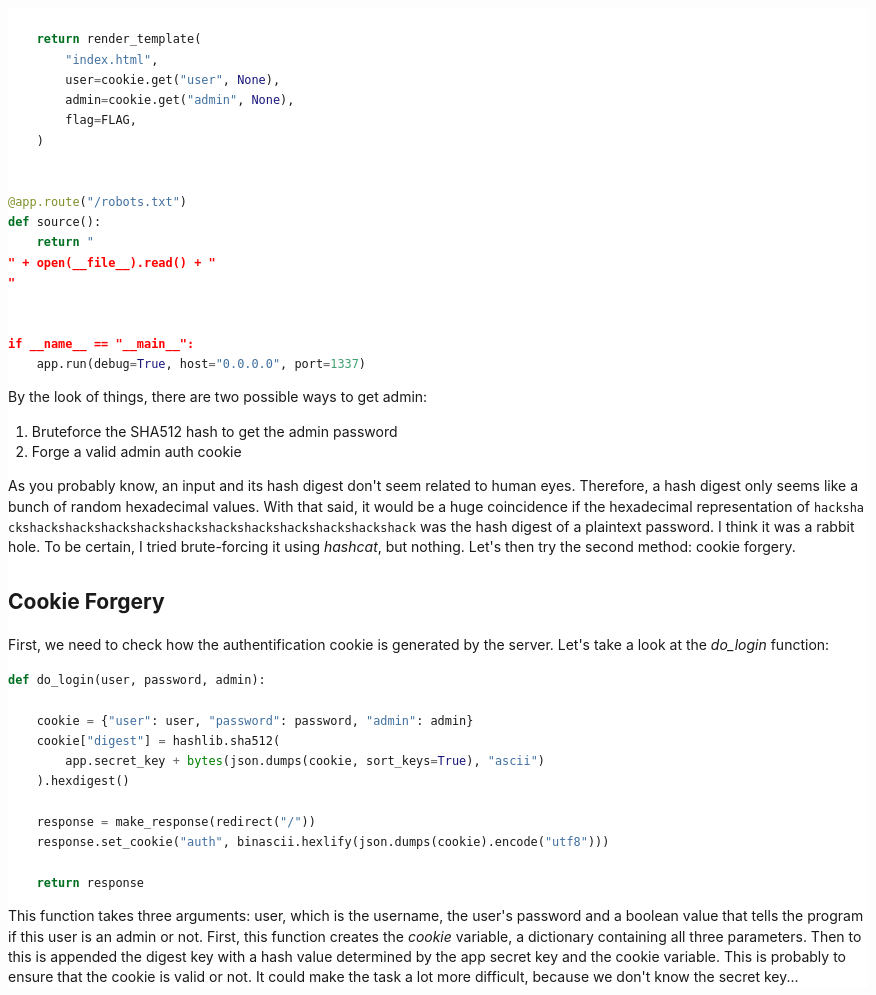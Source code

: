 ```python

    return render_template(
        "index.html",
        user=cookie.get("user", None),
        admin=cookie.get("admin", None),
        flag=FLAG,
    )


@app.route("/robots.txt")
def source():
    return "
" + open(__file__).read() + "
"


if __name__ == "__main__":
    app.run(debug=True, host="0.0.0.0", port=1337)
``` 

By the look of things, there are two possible ways to get admin:
1. Bruteforce the SHA512 hash to get the admin password
2. Forge a valid admin auth cookie

As you probably know, an input and its hash digest don't seem related to human eyes. Therefore, a hash digest only seems like a bunch of random hexadecimal values. With that said, it would be a huge coincidence if the hexadecimal representation of `hackshackshackshackshackshackshackshackshackshackshackshackshack` was the hash digest of a plaintext password. I think it was a rabbit hole. To be certain, I tried brute-forcing it using *hashcat*, but nothing. Let's then try the second method: cookie forgery.

## Cookie Forgery
First, we need to check how the authentification cookie is generated by the server. Let's take a look at the *do_login* function:
```python
def do_login(user, password, admin):

    cookie = {"user": user, "password": password, "admin": admin}
    cookie["digest"] = hashlib.sha512(
        app.secret_key + bytes(json.dumps(cookie, sort_keys=True), "ascii")
    ).hexdigest()

    response = make_response(redirect("/"))
    response.set_cookie("auth", binascii.hexlify(json.dumps(cookie).encode("utf8")))

    return response
```
This function takes three arguments: user, which is the username, the user's password and a boolean value that tells the program if this user is an admin or not. First, this function creates the *cookie* variable, a dictionary containing all three parameters. Then to this is appended the digest key with a hash value determined by the app secret key and the cookie variable. This is probably to ensure that the cookie is valid or not. It could make the task a lot more difficult, because we don't know the secret key...
